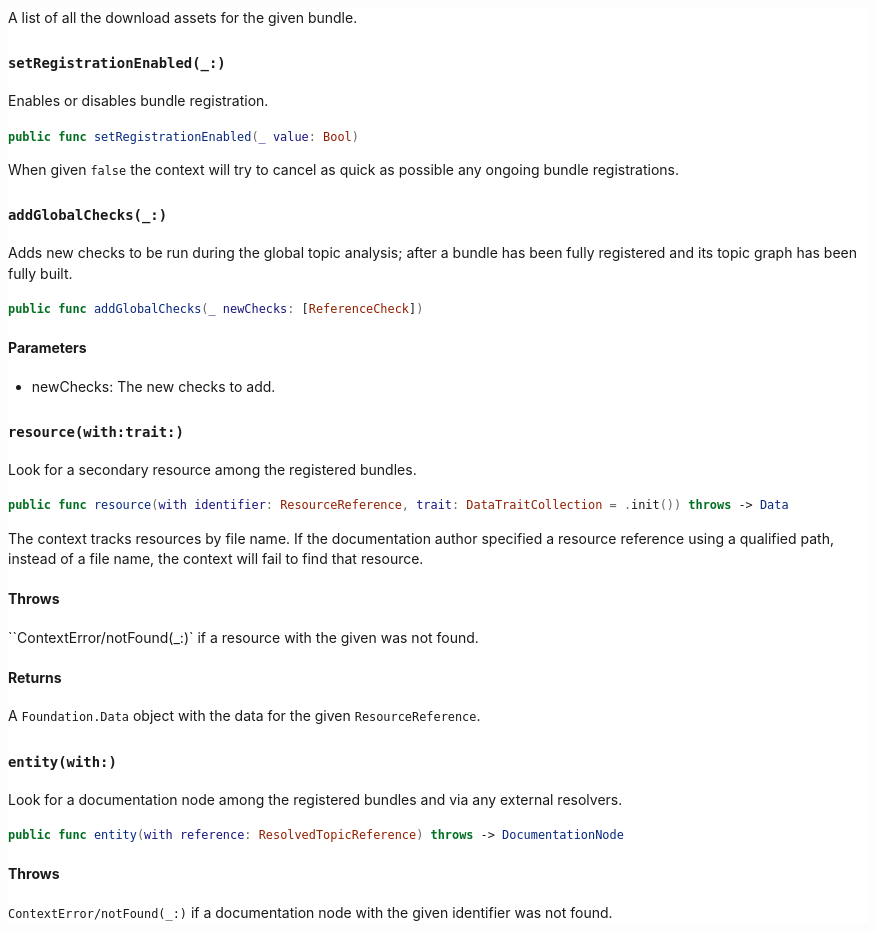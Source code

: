 A list of all the download assets for the given bundle.

### `setRegistrationEnabled(_:)`

Enables or disables bundle registration.

``` swift
public func setRegistrationEnabled(_ value: Bool) 
```

When given `false` the context will try to cancel as quick as possible
any ongoing bundle registrations.

### `addGlobalChecks(_:)`

Adds new checks to be run during the global topic analysis; after a bundle has been fully registered and its topic graph has been fully built.

``` swift
public func addGlobalChecks(_ newChecks: [ReferenceCheck]) 
```

#### Parameters

  - newChecks: The new checks to add.

### `resource(with:trait:)`

Look for a secondary resource among the registered bundles.

``` swift
public func resource(with identifier: ResourceReference, trait: DataTraitCollection = .init()) throws -> Data 
```

The context tracks resources by file name. If the documentation author specified a resource reference using a
qualified path, instead of a file name, the context will fail to find that resource.

#### Throws

\`\`ContextError/notFound(\_:​)\` if a resource with the given was not found.

#### Returns

A `Foundation.Data` object with the data for the given `ResourceReference`.

### `entity(with:)`

Look for a documentation node among the registered bundles and via any external resolvers.

``` swift
public func entity(with reference: ResolvedTopicReference) throws -> DocumentationNode 
```

#### Throws

`ContextError/notFound(_:​)` if a documentation node with the given identifier was not found.
